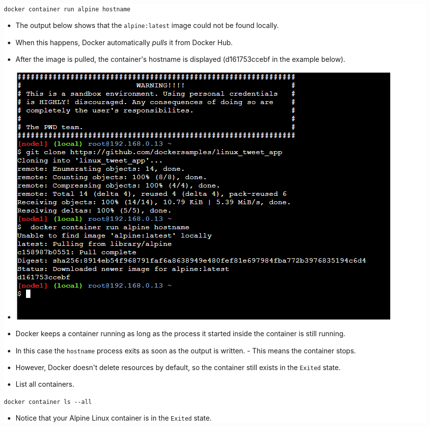 ```.term1
docker container run alpine hostname
```

- The output below shows that the `alpine:latest` image could not be found locally.
- When this happens, Docker automatically *pulls* it from Docker Hub.

- After the image is pulled, the container's hostname is displayed (d161753ccebf in the example below).

- ![output](../images/vivaldi_OrxmzqwMb8.png)



- Docker keeps a container running as long as the process it started inside the container is still running.
- In this case the `hostname` process exits as soon as the output is written. - This means the container stops.
- However, Docker doesn't delete resources by default, so the container still exists in the `Exited` state.

- List all containers.

```.term1
docker container ls --all
```

- Notice that your Alpine Linux container is in the `Exited` state.

